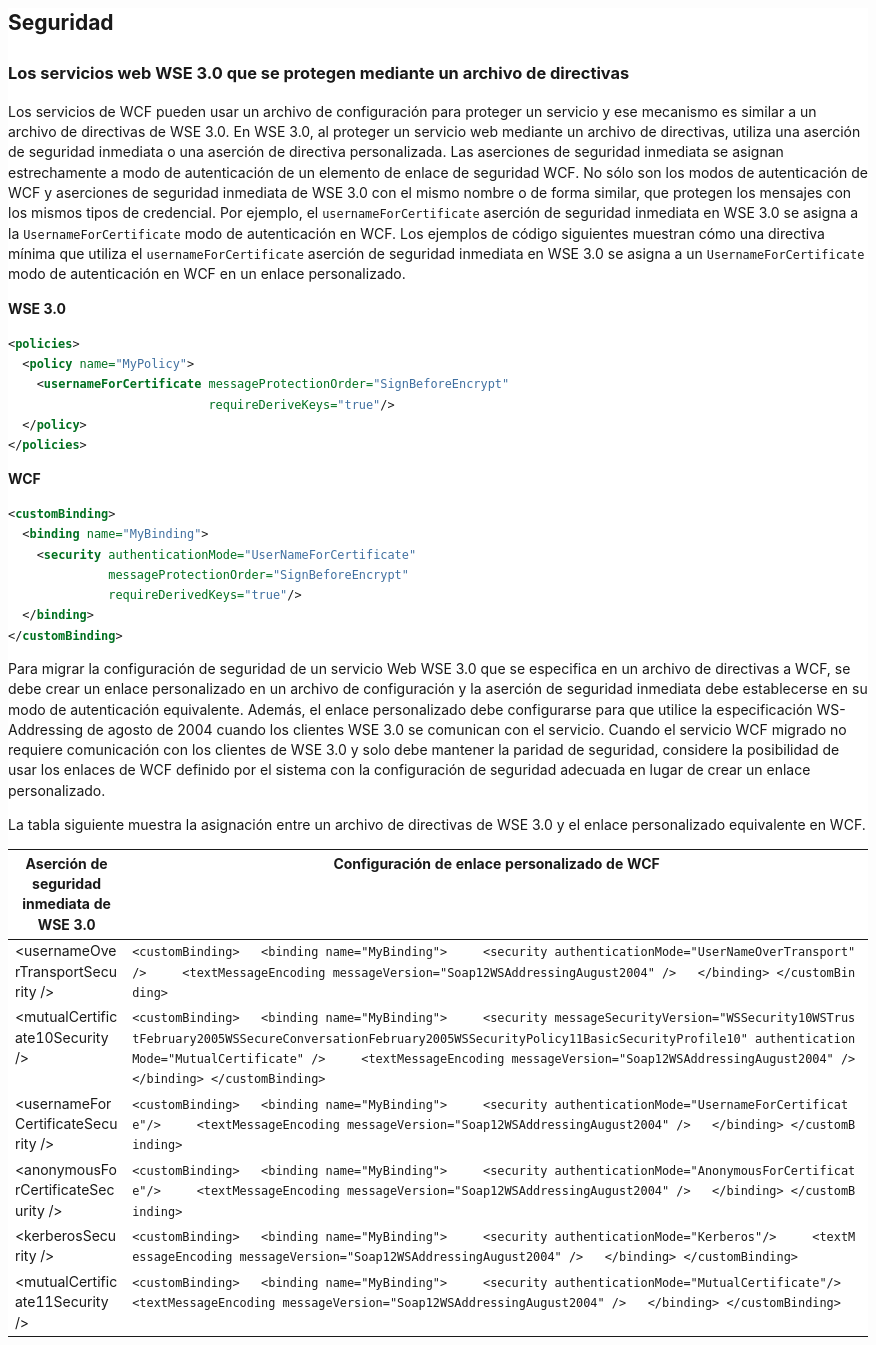 ## <a name="security"></a>Seguridad  
  
### <a name="wse-30-web-services-that-are-secured-using-a-policy-file"></a>Los servicios web WSE 3.0 que se protegen mediante un archivo de directivas  
 Los servicios de WCF pueden usar un archivo de configuración para proteger un servicio y ese mecanismo es similar a un archivo de directivas de WSE 3.0. En WSE 3.0, al proteger un servicio web mediante un archivo de directivas, utiliza una aserción de seguridad inmediata o una aserción de directiva personalizada. Las aserciones de seguridad inmediata se asignan estrechamente a modo de autenticación de un elemento de enlace de seguridad WCF. No sólo son los modos de autenticación de WCF y aserciones de seguridad inmediata de WSE 3.0 con el mismo nombre o de forma similar, que protegen los mensajes con los mismos tipos de credencial. Por ejemplo, el `usernameForCertificate` aserción de seguridad inmediata en WSE 3.0 se asigna a la `UsernameForCertificate` modo de autenticación en WCF. Los ejemplos de código siguientes muestran cómo una directiva mínima que utiliza el `usernameForCertificate` aserción de seguridad inmediata en WSE 3.0 se asigna a un `UsernameForCertificate` modo de autenticación en WCF en un enlace personalizado.  
  
 **WSE 3.0**  
  
```xml  
<policies>  
  <policy name="MyPolicy">  
    <usernameForCertificate messageProtectionOrder="SignBeforeEncrypt"  
                            requireDeriveKeys="true"/>  
  </policy>  
</policies>  
```  
  
 **WCF**  
  
```xml  
<customBinding>  
  <binding name="MyBinding">  
    <security authenticationMode="UserNameForCertificate"   
              messageProtectionOrder="SignBeforeEncrypt"  
              requireDerivedKeys="true"/>  
  </binding>  
</customBinding>  
```  
  
 Para migrar la configuración de seguridad de un servicio Web WSE 3.0 que se especifica en un archivo de directivas a WCF, se debe crear un enlace personalizado en un archivo de configuración y la aserción de seguridad inmediata debe establecerse en su modo de autenticación equivalente. Además, el enlace personalizado debe configurarse para que utilice la especificación WS-Addressing de agosto de 2004 cuando los clientes WSE 3.0 se comunican con el servicio. Cuando el servicio WCF migrado no requiere comunicación con los clientes de WSE 3.0 y solo debe mantener la paridad de seguridad, considere la posibilidad de usar los enlaces de WCF definido por el sistema con la configuración de seguridad adecuada en lugar de crear un enlace personalizado.  
  
 La tabla siguiente muestra la asignación entre un archivo de directivas de WSE 3.0 y el enlace personalizado equivalente en WCF.  
  
|Aserción de seguridad inmediata de WSE 3.0|Configuración de enlace personalizado de WCF|  
|----------------------------------------|--------------------------------------|  
|\<usernameOverTransportSecurity />|`<customBinding>   <binding name="MyBinding">     <security authenticationMode="UserNameOverTransport" />     <textMessageEncoding messageVersion="Soap12WSAddressingAugust2004" />   </binding> </customBinding>`|  
|\<mutualCertificate10Security />|`<customBinding>   <binding name="MyBinding">     <security messageSecurityVersion="WSSecurity10WSTrustFebruary2005WSSecureConversationFebruary2005WSSecurityPolicy11BasicSecurityProfile10" authenticationMode="MutualCertificate" />     <textMessageEncoding messageVersion="Soap12WSAddressingAugust2004" />   </binding> </customBinding>`|  
|\<usernameForCertificateSecurity />|`<customBinding>   <binding name="MyBinding">     <security authenticationMode="UsernameForCertificate"/>     <textMessageEncoding messageVersion="Soap12WSAddressingAugust2004" />   </binding> </customBinding>`|  
|\<anonymousForCertificateSecurity />|`<customBinding>   <binding name="MyBinding">     <security authenticationMode="AnonymousForCertificate"/>     <textMessageEncoding messageVersion="Soap12WSAddressingAugust2004" />   </binding> </customBinding>`|  
|\<kerberosSecurity />|`<customBinding>   <binding name="MyBinding">     <security authenticationMode="Kerberos"/>     <textMessageEncoding messageVersion="Soap12WSAddressingAugust2004" />   </binding> </customBinding>`|  
|\<mutualCertificate11Security />|`<customBinding>   <binding name="MyBinding">     <security authenticationMode="MutualCertificate"/>     <textMessageEncoding messageVersion="Soap12WSAddressingAugust2004" />   </binding> </customBinding>`|  
  